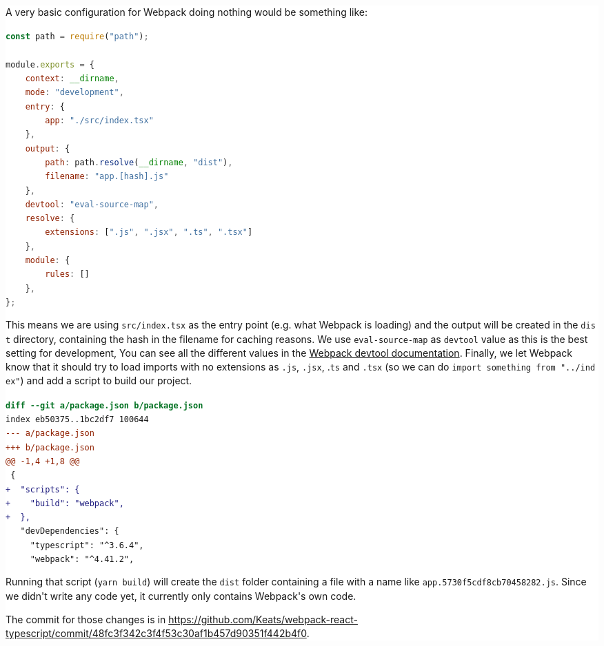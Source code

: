 A very basic configuration for Webpack doing nothing would be something like:

```js
const path = require("path");

module.exports = {
    context: __dirname,
    mode: "development",
    entry: {
        app: "./src/index.tsx"
    },
    output: {
        path: path.resolve(__dirname, "dist"),
        filename: "app.[hash].js"
    },
    devtool: "eval-source-map",
    resolve: {
        extensions: [".js", ".jsx", ".ts", ".tsx"]
    },
    module: {
        rules: []
    },
};
```
This means we are using `src/index.tsx` as the entry point (e.g. what Webpack is loading) and the output will be created in
the `dist` directory, containing the hash in the filename for caching reasons.
We use `eval-source-map` as `devtool` value as this is the best setting for development, You can see all the different values
in the [Webpack devtool documentation](https://webpack.js.org/configuration/devtool/#devtool). Finally, we let Webpack know that
it should try to load imports with no extensions as `.js`, `.jsx`, .`ts` and `.tsx` (so we can do `import something from "../index"`) and add a script to build our project.

```diff
diff --git a/package.json b/package.json
index eb50375..1bc2df7 100644
--- a/package.json
+++ b/package.json
@@ -1,4 +1,8 @@
 {
+  "scripts": {
+    "build": "webpack",
+  },
   "devDependencies": {
     "typescript": "^3.6.4",
     "webpack": "^4.41.2",
```

Running that script (`yarn build`) will create the `dist` folder containing a file with a name like `app.5730f5cdf8cb70458282.js`.
Since we didn't write any code yet, it currently only contains Webpack's own code.

The commit for those changes is in <https://github.com/Keats/webpack-react-typescript/commit/48fc3f342c3f4f53c30af1b457d90351f442b4f0>.
